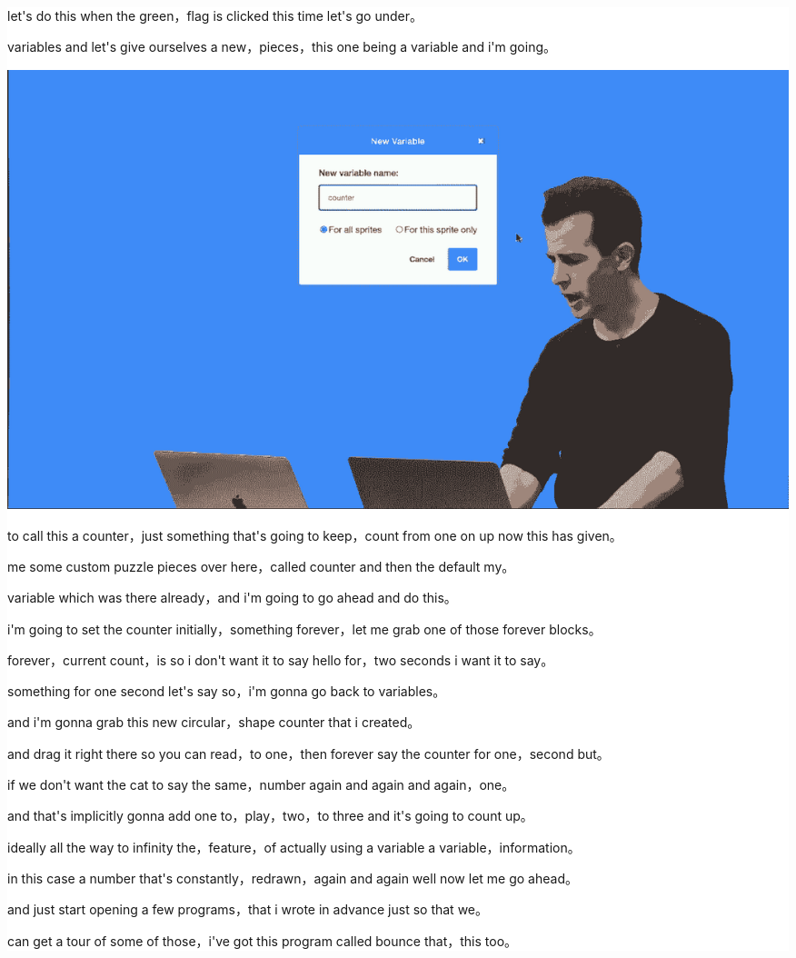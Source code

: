 let's do this when the green，flag is clicked this time let's go under。

variables and let's give ourselves a new，pieces，this one being a variable and i'm going。



![](img/b4f60c30c26121474fd1fabdfd56da87_78.png)

to call this a counter，just something that's going to keep，count from one on up now this has given。

me some custom puzzle pieces over here，called counter and then the default my。

variable which was there already，and i'm going to go ahead and do this。

i'm going to set the counter initially，something forever，let me grab one of those forever blocks。

forever，current count，is so i don't want it to say hello for，two seconds i want it to say。

something for one second let's say so，i'm gonna go back to variables。

and i'm gonna grab this new circular，shape counter that i created。

and drag it right there so you can read，to one，then forever say the counter for one，second but。

if we don't want the cat to say the same，number again and again and again，one。

and that's implicitly gonna add one to，play，two，to three and it's going to count up。

ideally all the way to infinity the，feature，of actually using a variable a variable，information。

in this case a number that's constantly，redrawn，again and again well now let me go ahead。

and just start opening a few programs，that i wrote in advance just so that we。

can get a tour of some of those，i've got this program called bounce that，this too。
